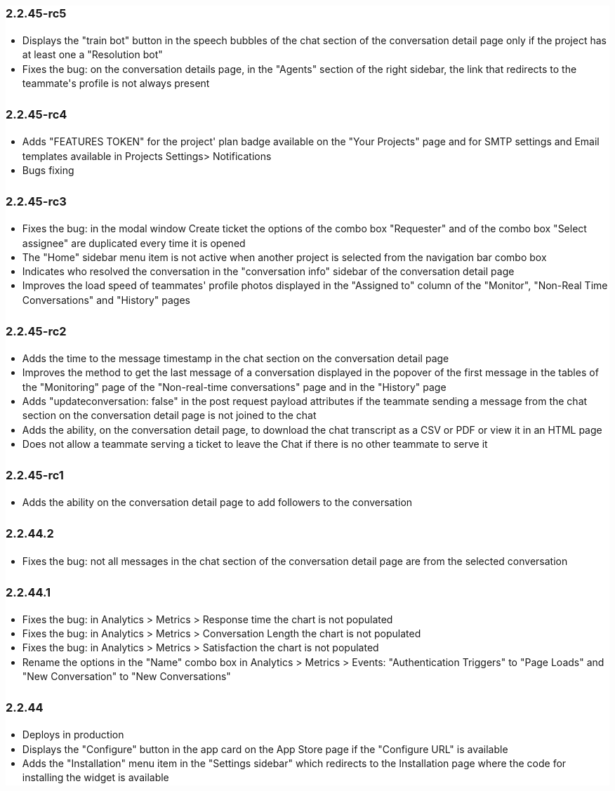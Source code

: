 ### 2.2.45-rc5
- Displays the "train bot" button in the speech bubbles of the chat section of the conversation detail page only if the project has at least one a "Resolution bot"
- Fixes the bug: on the conversation details page, in the "Agents" section of the right sidebar, the link that redirects to the teammate's profile is not always present

### 2.2.45-rc4
- Adds "FEATURES TOKEN" for the project' plan badge available on the "Your Projects" page and for SMTP settings and Email templates available in Projects Settings> Notifications
- Bugs fixing

### 2.2.45-rc3
- Fixes the bug: in the modal window Create ticket the options of the combo box "Requester" and of the combo box "Select assignee" are duplicated every time it is opened
- The "Home" sidebar menu item is not active when another project is selected from the navigation bar combo box
- Indicates who resolved the conversation in the "conversation info" sidebar of the conversation detail page
- Improves the load speed of teammates' profile photos displayed in the "Assigned to" column of the "Monitor", "Non-Real Time Conversations" and "History" pages

### 2.2.45-rc2
- Adds the time to the message timestamp in the chat section on the conversation detail page
- Improves the method to get the last message of a conversation displayed in the popover of the first message in the tables of the "Monitoring" page of the "Non-real-time conversations" page and in the "History" page
- Adds "updateconversation: false" in the post request payload attributes if the teammate sending a message from the chat section on the conversation detail page is not joined to the chat
- Adds the ability, on the conversation detail page, to download the chat transcript as a CSV or  PDF or view it in an HTML page
- Does not allow a teammate serving a ticket to leave the Chat if there is no other teammate to serve it

### 2.2.45-rc1
- Adds the ability on the conversation detail page to add followers to the conversation

### 2.2.44.2
- Fixes the bug: not all messages in the chat section of the conversation detail page are from the selected conversation

### 2.2.44.1
- Fixes the bug: in Analytics > Metrics > Response time the chart is not populated
- Fixes the bug: in Analytics > Metrics > Conversation Length the chart is not populated
- Fixes the bug: in Analytics > Metrics > Satisfaction the chart is not populated
- Rename the options in the "Name" combo box in Analytics > Metrics > Events: "Authentication Triggers" to "Page Loads" and "New Conversation" to "New Conversations"

### 2.2.44
- Deploys in production
- Displays the "Configure" button in the app card on the App Store page if the "Configure URL" is available
- Adds the "Installation" menu item in the "Settings sidebar" which redirects to the Installation page where the code for installing the widget is available
